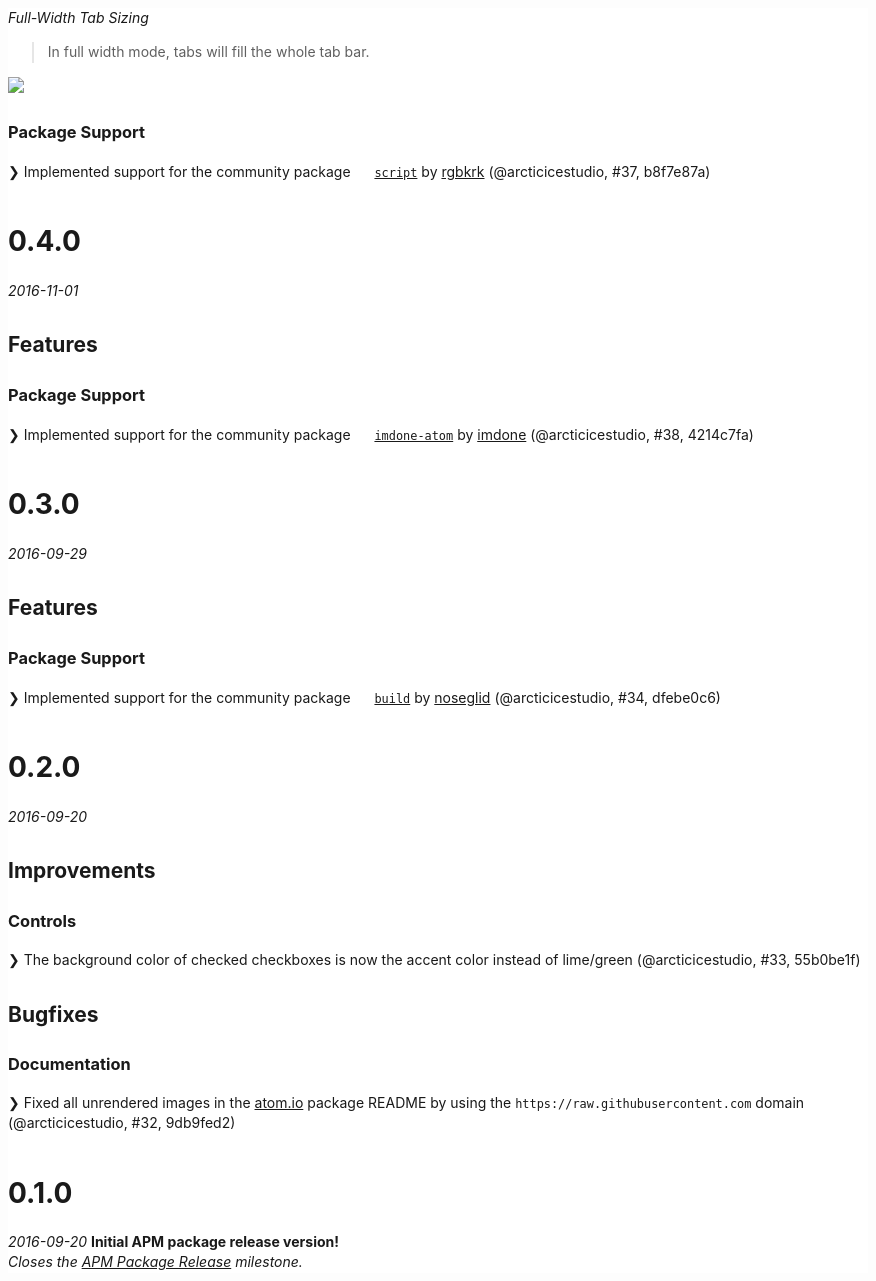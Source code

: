 *Full-Width Tab Sizing*
> In full width mode, tabs will fill the whole tab bar.

![](https://cloud.githubusercontent.com/assets/7836623/19620532/ef4ef634-987f-11e6-89bd-5dda9bcade88.png)

### Package Support
❯ Implemented support for the community package <img src="https://avatars1.githubusercontent.com/u/836375" width=16 height=16/>  [`script`](https://atom.io/packages/script) by [rgbkrk](https://github.com/rgbkrk) (@arcticicestudio, #37, b8f7e87a)

# 0.4.0
*2016-11-01*
## Features
### Package Support
❯ Implemented support for the community package <img src="https://avatars3.githubusercontent.com/u/6087523" width=16 height=16/>  [`imdone-atom`](https://atom.io/packages/imdone-atom) by [imdone](https://github.com/imdone) (@arcticicestudio, #38, 4214c7fa)

# 0.3.0
*2016-09-29*
## Features
### Package Support
❯ Implemented support for the community package <img src="https://avatars1.githubusercontent.com/u/933880" width=16 height=16/>  [`build`](https://atom.io/packages/build) by [noseglid](https://github.com/noseglid) (@arcticicestudio, #34, dfebe0c6)

# 0.2.0
*2016-09-20*
## Improvements
### Controls
❯ The background color of checked checkboxes is now the accent color instead of lime/green (@arcticicestudio, #33, 55b0be1f)

## Bugfixes
### Documentation
❯ Fixed all unrendered images in the [atom.io](https://atom.io/themes/nord-atom-ui) package README by using the `https://raw.githubusercontent.com` domain (@arcticicestudio, #32, 9db9fed2)

# 0.1.0
*2016-09-20*
**Initial APM package release version!**  
*Closes the [APM Package Release](https://github.com/arcticicestudio/nord-atom-ui/milestone/1) milestone.*
